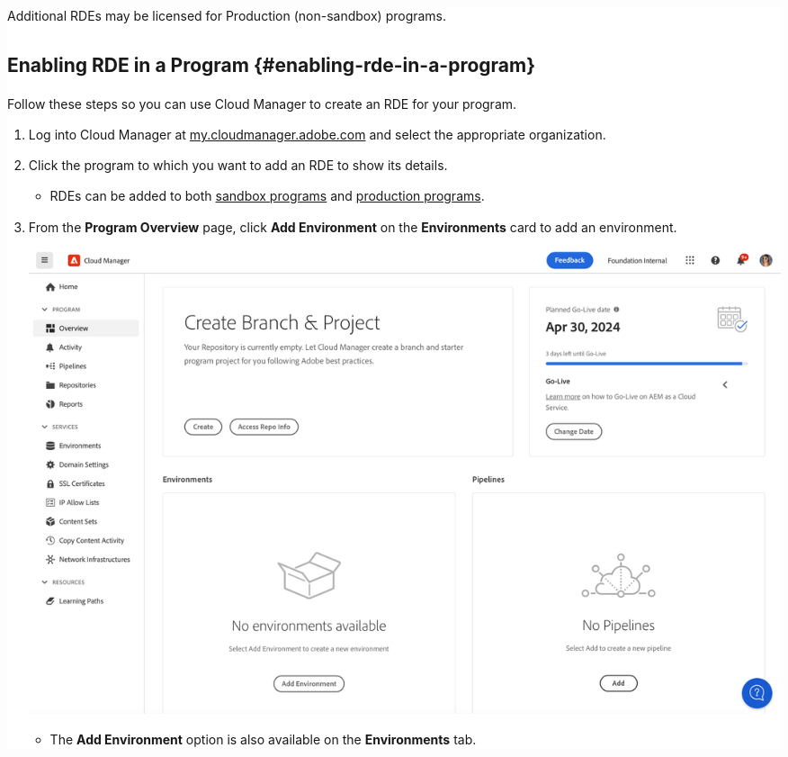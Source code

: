 Additional RDEs may be licensed for Production (non-sandbox) programs.

## Enabling RDE in a Program {#enabling-rde-in-a-program}

Follow these steps so you can use Cloud Manager to create an RDE for your program.

1. Log into Cloud Manager at [my.cloudmanager.adobe.com](https://my.cloudmanager.adobe.com/) and select the appropriate organization.

1. Click the program to which you want to add an RDE to show its details.

   * RDEs can be added to both [sandbox programs](/help/implementing/cloud-manager/getting-access-to-aem-in-cloud/creating-sandbox-programs.md) and [production programs](/help/implementing/cloud-manager/getting-access-to-aem-in-cloud/introduction-production-programs.md).

1. From the **Program Overview** page, click **Add Environment** on the **Environments** card to add an environment.

   ![Environments card](/help/implementing/cloud-manager/assets/no-environments.png)

   * The **Add Environment** option is also available on the **Environments** tab.
